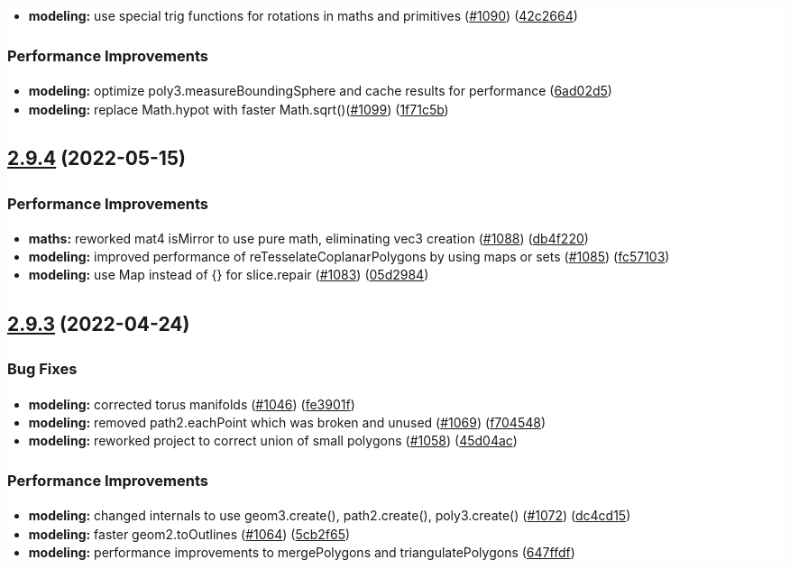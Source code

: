 * **modeling:** use special trig functions for rotations in maths and primitives ([#1090](https://github.com/jscad/OpenJSCAD.org/issues/1090)) ([42c2664](https://github.com/jscad/OpenJSCAD.org/commit/42c2664c088dd3cf1d53dcb26aa79524ac2958db))

### Performance Improvements

* **modeling:** optimize poly3.measureBoundingSphere and cache results for performance ([6ad02d5](https://github.com/jscad/OpenJSCAD.org/commit/6ad02d5514ac130b8867d51a090f5745115a278d))
* **modeling:** replace Math.hypot with faster Math.sqrt()([#1099](https://github.com/jscad/OpenJSCAD.org/issues/1099)) ([1f71c5b](https://github.com/jscad/OpenJSCAD.org/commit/1f71c5b88d4132333458242d3461a91c5e637f88))

## [2.9.4](https://github.com/jscad/OpenJSCAD.org/compare/@jscad/modeling@2.9.3...@jscad/modeling@2.9.4) (2022-05-15)

### Performance Improvements

* **maths:** reworked mat4 isMirror to use pure math, eliminating vec3 creation ([#1088](https://github.com/jscad/OpenJSCAD.org/issues/1088)) ([db4f220](https://github.com/jscad/OpenJSCAD.org/commit/db4f220d000fd08c7e3adab16401a8ea3b06478a))
* **modeling:** improved performance of reTesselateCoplanarPolygons by using maps or sets ([#1085](https://github.com/jscad/OpenJSCAD.org/issues/1085)) ([fc57103](https://github.com/jscad/OpenJSCAD.org/commit/fc57103f3183781dd3cf97600e9a33386da9a514))
* **modeling:** use Map instead of {} for slice.repair ([#1083](https://github.com/jscad/OpenJSCAD.org/issues/1083)) ([05d2984](https://github.com/jscad/OpenJSCAD.org/commit/05d29849404193f2e4ed6e945a058aec2b124e3d))

## [2.9.3](https://github.com/jscad/OpenJSCAD.org/compare/@jscad/modeling@2.9.2...@jscad/modeling@2.9.3) (2022-04-24)

### Bug Fixes

* **modeling:** corrected torus manifolds ([#1046](https://github.com/jscad/OpenJSCAD.org/issues/1046)) ([fe3901f](https://github.com/jscad/OpenJSCAD.org/commit/fe3901fa71d82e2b967021504cac818af04efbb5))
* **modeling:** removed path2.eachPoint which was broken and unused ([#1069](https://github.com/jscad/OpenJSCAD.org/issues/1069)) ([f704548](https://github.com/jscad/OpenJSCAD.org/commit/f70454813f3373055e97bcc7d47325920ba2d59f))
* **modeling:** reworked project to correct union of small polygons ([#1058](https://github.com/jscad/OpenJSCAD.org/issues/1058)) ([45d04ac](https://github.com/jscad/OpenJSCAD.org/commit/45d04ac6b1e622d57d08b11370def33755632f51))

### Performance Improvements

* **modeling:** changed internals to use geom3.create(), path2.create(), poly3.create() ([#1072](https://github.com/jscad/OpenJSCAD.org/issues/1072)) ([dc4cd15](https://github.com/jscad/OpenJSCAD.org/commit/dc4cd15c28d1d137a935e941c3777389f7c7e391))
* **modeling:** faster geom2.toOutlines ([#1064](https://github.com/jscad/OpenJSCAD.org/issues/1064)) ([5cb2f65](https://github.com/jscad/OpenJSCAD.org/commit/5cb2f652fa099593e6ec133fe879ecf8a09705e9))
* **modeling:** performance improvements to mergePolygons and triangulatePolygons ([647ffdf](https://github.com/jscad/OpenJSCAD.org/commit/647ffdf2a726a1daa270717eadde2690b38aebda))
